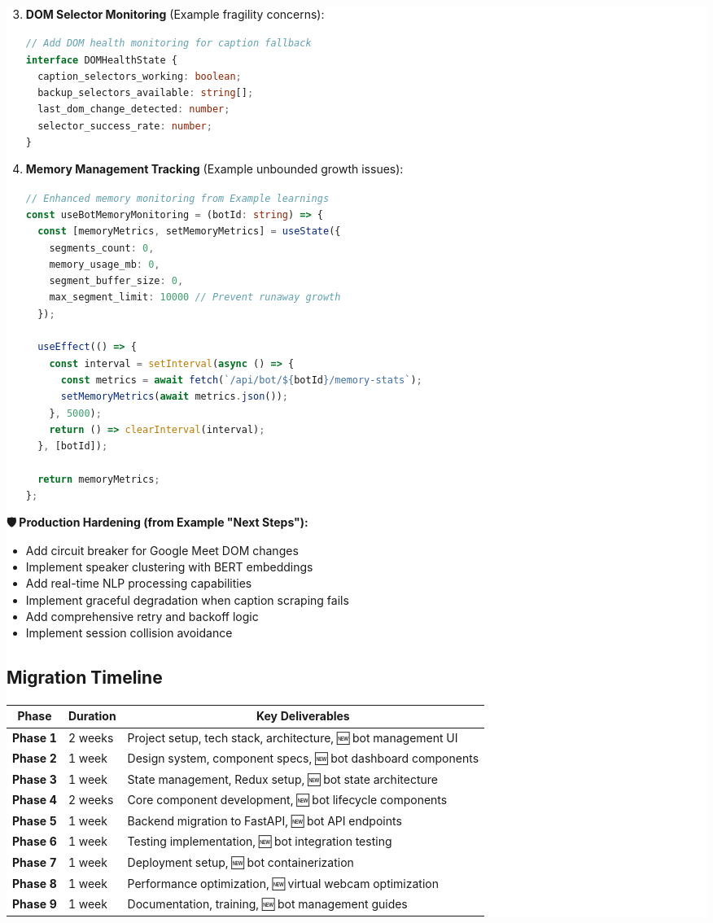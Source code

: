 3. **DOM Selector Monitoring** (Example fragility concerns):
   ```typescript
   // Add DOM health monitoring for caption fallback
   interface DOMHealthState {
     caption_selectors_working: boolean;
     backup_selectors_available: string[];
     last_dom_change_detected: number;
     selector_success_rate: number;
   }
   ```

4. **Memory Management Tracking** (Example unbounded growth issues):
   ```typescript
   // Enhanced memory monitoring from Example learnings
   const useBotMemoryMonitoring = (botId: string) => {
     const [memoryMetrics, setMemoryMetrics] = useState({
       segments_count: 0,
       memory_usage_mb: 0,
       segment_buffer_size: 0,
       max_segment_limit: 10000 // Prevent runaway growth
     });
     
     useEffect(() => {
       const interval = setInterval(async () => {
         const metrics = await fetch(`/api/bot/${botId}/memory-stats`);
         setMemoryMetrics(await metrics.json());
       }, 5000);
       return () => clearInterval(interval);
     }, [botId]);
     
     return memoryMetrics;
   };
   ```

**🛡️ Production Hardening (from Example "Next Steps"):**
- Add circuit breaker for Google Meet DOM changes
- Implement speaker clustering with BERT embeddings
- Add real-time NLP processing capabilities  
- Implement graceful degradation when caption scraping fails
- Add comprehensive retry and backoff logic
- Implement session collision avoidance

## Migration Timeline

| Phase | Duration | Key Deliverables |
|-------|----------|------------------|
| **Phase 1** | 2 weeks | Project setup, tech stack, architecture, 🆕 bot management UI |
| **Phase 2** | 1 week | Design system, component specs, 🆕 bot dashboard components |
| **Phase 3** | 1 week | State management, Redux setup, 🆕 bot state architecture |
| **Phase 4** | 2 weeks | Core component development, 🆕 bot lifecycle components |
| **Phase 5** | 1 week | Backend migration to FastAPI, 🆕 bot API endpoints |
| **Phase 6** | 1 week | Testing implementation, 🆕 bot integration testing |
| **Phase 7** | 1 week | Deployment setup, 🆕 bot containerization |
| **Phase 8** | 1 week | Performance optimization, 🆕 virtual webcam optimization |
| **Phase 9** | 1 week | Documentation, training, 🆕 bot management guides |
